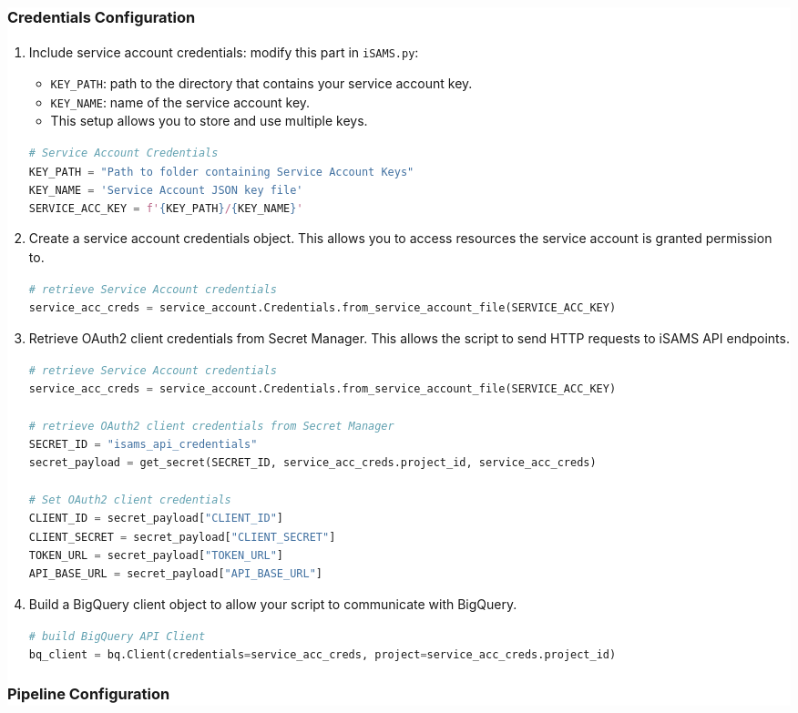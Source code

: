### Credentials Configuration

1. Include service account credentials: modify this part in `iSAMS.py`:
	- `KEY_PATH`: path to the directory that contains your service account key.
	- `KEY_NAME`: name of the service account key.
    - This setup allows you to store and use multiple keys.
	```python
	# Service Account Credentials
	KEY_PATH = "Path to folder containing Service Account Keys"
	KEY_NAME = 'Service Account JSON key file'
	SERVICE_ACC_KEY = f'{KEY_PATH}/{KEY_NAME}'
	```

2. Create a service account credentials object. This allows you to access resources the service account is granted permission to.
	```py
	# retrieve Service Account credentials
	service_acc_creds = service_account.Credentials.from_service_account_file(SERVICE_ACC_KEY)
	```

3. Retrieve OAuth2 client credentials from Secret Manager. This allows the script to send HTTP requests to iSAMS API endpoints.
	```py
	# retrieve Service Account credentials
	service_acc_creds = service_account.Credentials.from_service_account_file(SERVICE_ACC_KEY)

	# retrieve OAuth2 client credentials from Secret Manager
	SECRET_ID = "isams_api_credentials"
	secret_payload = get_secret(SECRET_ID, service_acc_creds.project_id, service_acc_creds)

	# Set OAuth2 client credentials
	CLIENT_ID = secret_payload["CLIENT_ID"]
	CLIENT_SECRET = secret_payload["CLIENT_SECRET"]
	TOKEN_URL = secret_payload["TOKEN_URL"]
	API_BASE_URL = secret_payload["API_BASE_URL"]
	```

4. Build a BigQuery client object to allow your script to communicate with BigQuery.
	```py
	# build BigQuery API Client
	bq_client = bq.Client(credentials=service_acc_creds, project=service_acc_creds.project_id)
	```

### Pipeline Configuration
